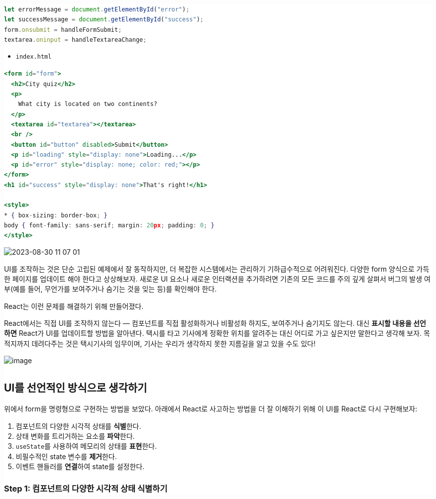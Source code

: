 ```jsx
let errorMessage = document.getElementById("error");
let successMessage = document.getElementById("success");
form.onsubmit = handleFormSubmit;
textarea.oninput = handleTextareaChange;
```

- `index.html`

```jsx
<form id="form">
  <h2>City quiz</h2>
  <p>
    What city is located on two continents?
  </p>
  <textarea id="textarea"></textarea>
  <br />
  <button id="button" disabled>Submit</button>
  <p id="loading" style="display: none">Loading...</p>
  <p id="error" style="display: none; color: red;"></p>
</form>
<h1 id="success" style="display: none">That's right!</h1>

<style>
* { box-sizing: border-box; }
body { font-family: sans-serif; margin: 20px; padding: 0; }
</style>
```

![2023-08-30 11 07 01](https://github.com/tamoimi/new-blog/assets/100749520/f4f46bb2-830c-496f-ae5a-45c317a08d80)

UI를 조작하는 것은 단순 고립된 예제에서 잘 동작하지만, 더 복잡한 시스템에서는 관리하기 기하급수적으로 어려워진다. 다양한 form 양식으로 가득한 페이지를 업데이트 해야 한다고 상상해보자. 새로운 UI 요소나 새로운 인터랙션을 추가하려면 기존의 모든 코드를 주의 깊게 살펴서 버그의 발생 여부(예를 들어, 무언가를 보여주거나 숨기는 것을 잊는 등)를 확인해야 한다.

React는 이런 문제를 해결하기 위해 만들어졌다.

React에서는 직접 UI를 조작하지 않는다 — 컴포넌트를 직접 활성화하거나 비활성화 하지도, 보여주거나 숨기지도 않는다. 대신 **표시할 내용을 선언하면** React가 UI를 업데이트할 방법을 알아낸다. 택시를 타고 기사에게 정확한 위치를 알려주는 대신 어디로 가고 싶은지만 말한다고 생각해 보자. 목적지까지 데려다주는 것은 택시기사의 임무이며, 기사는 우리가 생각하지 못한 지름길을 알고 있을 수도 있다!

![image](https://github.com/tamoimi/new-blog/assets/100749520/a34e06e8-ff22-4543-8dbb-aa45dd418c6d)

## UI를 선언적인 방식으로 생각하기

위에서 form을 명령형으로 구현하는 방법을 보았다. 아래에서 React로 사고하는 방법을 더 잘 이해하기 위해 이 UI를 React로 다시 구현해보자:

1. 컴포넌트의 다양한 시각적 상태를 **식별**한다.
2. 상태 변화를 트리거하는 요소를 **파악**한다.
3. `useState`를 사용하여 메모리의 상태를 **표현**한다.
4. 비필수적인 state 변수를 **제거**한다.
5. 이벤트 핸들러를 **연결**하여 state를 설정한다.

### Step 1: 컴포넌트의 다양한 시각적 상태 식별하기
